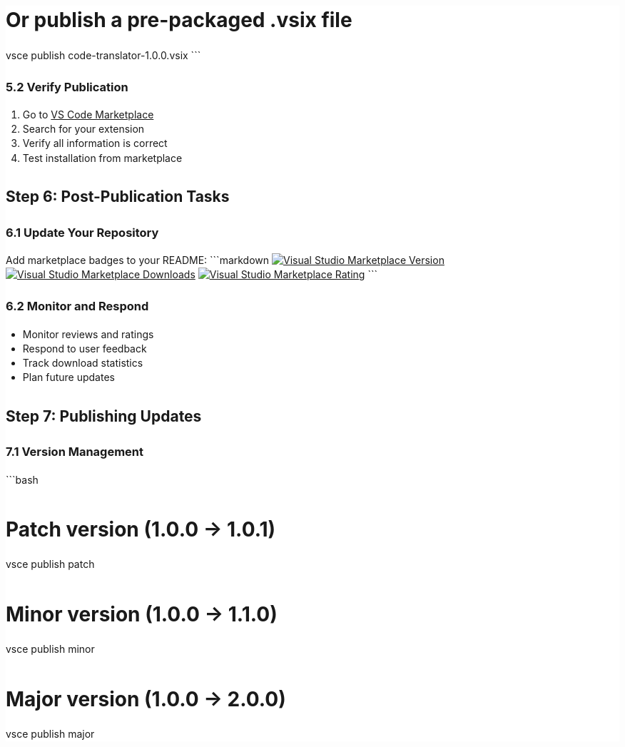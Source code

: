 # Or publish a pre-packaged .vsix file
vsce publish code-translator-1.0.0.vsix
\`\`\`

### 5.2 Verify Publication
1. Go to [VS Code Marketplace](https://marketplace.visualstudio.com/vscode)
2. Search for your extension
3. Verify all information is correct
4. Test installation from marketplace

## Step 6: Post-Publication Tasks

### 6.1 Update Your Repository
Add marketplace badges to your README:
\`\`\`markdown
[![Visual Studio Marketplace Version](https://img.shields.io/visual-studio-marketplace/v/your-publisher-id.code-translator)](https://marketplace.visualstudio.com/items?itemName=your-publisher-id.code-translator)
[![Visual Studio Marketplace Downloads](https://img.shields.io/visual-studio-marketplace/d/your-publisher-id.code-translator)](https://marketplace.visualstudio.com/items?itemName=your-publisher-id.code-translator)
[![Visual Studio Marketplace Rating](https://img.shields.io/visual-studio-marketplace/r/your-publisher-id.code-translator)](https://marketplace.visualstudio.com/items?itemName=your-publisher-id.code-translator)
\`\`\`

### 6.2 Monitor and Respond
- Monitor reviews and ratings
- Respond to user feedback
- Track download statistics
- Plan future updates

## Step 7: Publishing Updates

### 7.1 Version Management
\`\`\`bash
# Patch version (1.0.0 → 1.0.1)
vsce publish patch

# Minor version (1.0.0 → 1.1.0)
vsce publish minor

# Major version (1.0.0 → 2.0.0)
vsce publish major
